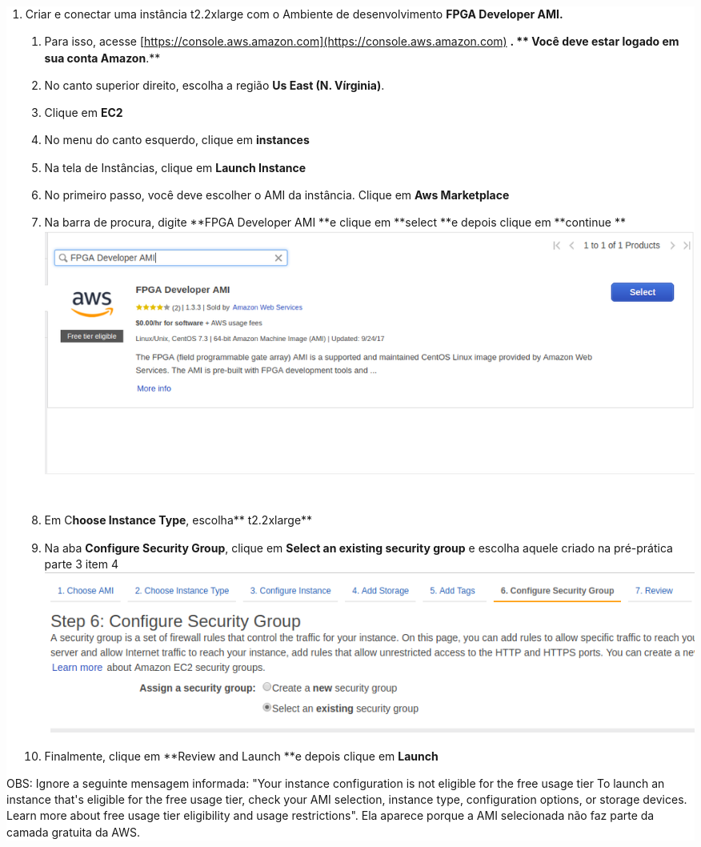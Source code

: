1. Criar e conectar uma instância t2.2xlarge com o Ambiente de desenvolvimento **FPGA Developer AMI.**

    1. Para isso, acesse [https://console.aws.amazon.com](https://console.aws.amazon.com) **. ** Você deve estar logado em sua conta Amazon**.**

    2. No canto superior direito, escolha a região **Us East (N. Vírginia)**.

    3. Clique em **EC2**

    4. No menu do canto esquerdo, clique em **instances**

    5. Na tela de Instâncias, clique em **Launch Instance**

    6. No primeiro passo, você deve escolher o AMI da instância. Clique em **Aws Marketplace**

    7. Na barra de procura, digite **FPGA Developer AMI **e clique em **select **e depois clique em **continue **![image alt text](image_0.png)

    8. Em C**hoose Instance Type**, escolha** t2.2xlarge**

    9. Na aba **Configure Security Group**, clique em **Select an existing security group** e escolha aquele criado na pré-prática parte 3 item 4   ![image alt text](image_1.png)

    10. Finalmente, clique em **Review and Launch **e depois clique em **Launch**

OBS: Ignore a seguinte mensagem informada: "Your instance configuration is not eligible for the free usage tier To launch an instance that's eligible for the free usage tier, check your AMI selection, instance type, configuration options, or storage devices. Learn more about free usage tier eligibility and usage restrictions". Ela aparece porque a AMI selecionada não faz parte da camada gratuita da AWS.
